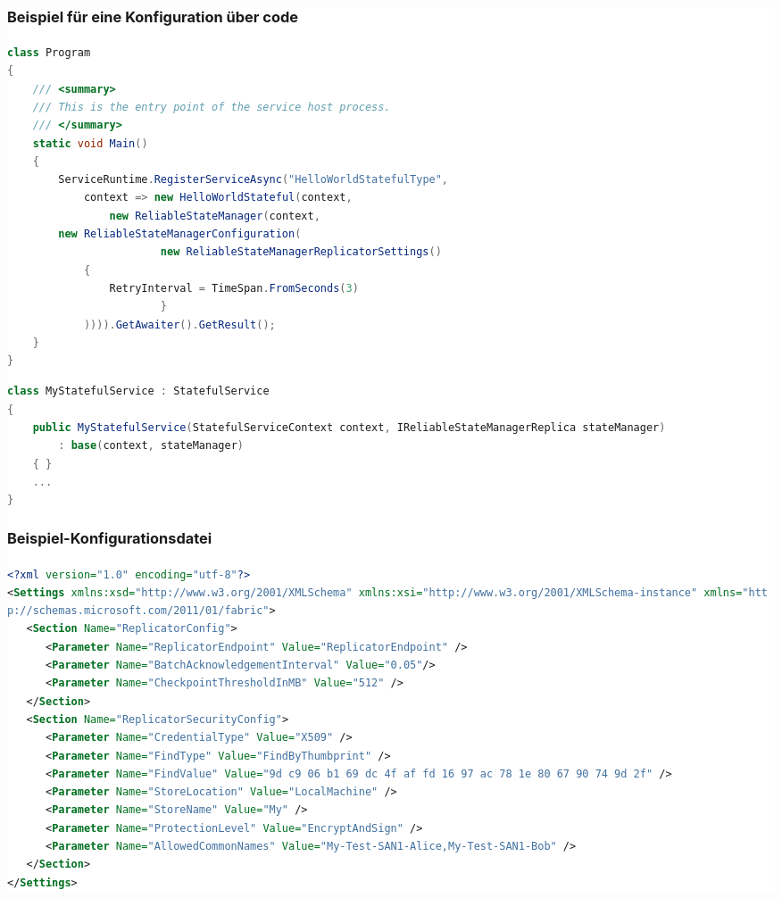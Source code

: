 ### <a name="sample-configuration-via-code"></a>Beispiel für eine Konfiguration über code
```csharp
class Program
{
    /// <summary>
    /// This is the entry point of the service host process.
    /// </summary>
    static void Main()
    {
        ServiceRuntime.RegisterServiceAsync("HelloWorldStatefulType",
            context => new HelloWorldStateful(context, 
                new ReliableStateManager(context, 
        new ReliableStateManagerConfiguration(
                        new ReliableStateManagerReplicatorSettings()
            {
                RetryInterval = TimeSpan.FromSeconds(3)
                        }
            )))).GetAwaiter().GetResult();
    }
}    
```
```csharp
class MyStatefulService : StatefulService
{
    public MyStatefulService(StatefulServiceContext context, IReliableStateManagerReplica stateManager)
        : base(context, stateManager)
    { }
    ...
}
```


### <a name="sample-configuration-file"></a>Beispiel-Konfigurationsdatei
```xml
<?xml version="1.0" encoding="utf-8"?>
<Settings xmlns:xsd="http://www.w3.org/2001/XMLSchema" xmlns:xsi="http://www.w3.org/2001/XMLSchema-instance" xmlns="http://schemas.microsoft.com/2011/01/fabric">
   <Section Name="ReplicatorConfig">
      <Parameter Name="ReplicatorEndpoint" Value="ReplicatorEndpoint" />
      <Parameter Name="BatchAcknowledgementInterval" Value="0.05"/>
      <Parameter Name="CheckpointThresholdInMB" Value="512" />
   </Section>
   <Section Name="ReplicatorSecurityConfig">
      <Parameter Name="CredentialType" Value="X509" />
      <Parameter Name="FindType" Value="FindByThumbprint" />
      <Parameter Name="FindValue" Value="9d c9 06 b1 69 dc 4f af fd 16 97 ac 78 1e 80 67 90 74 9d 2f" />
      <Parameter Name="StoreLocation" Value="LocalMachine" />
      <Parameter Name="StoreName" Value="My" />
      <Parameter Name="ProtectionLevel" Value="EncryptAndSign" />
      <Parameter Name="AllowedCommonNames" Value="My-Test-SAN1-Alice,My-Test-SAN1-Bob" />
   </Section>
</Settings>
```
